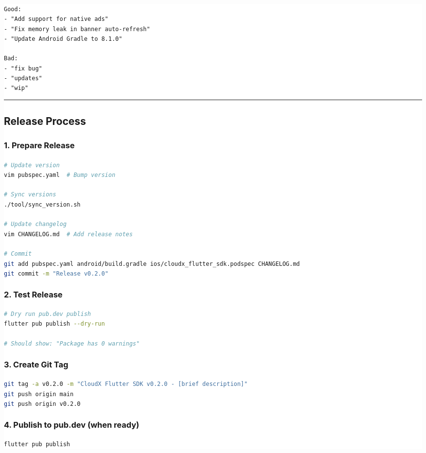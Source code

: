 ```
Good:
- "Add support for native ads"
- "Fix memory leak in banner auto-refresh"
- "Update Android Gradle to 8.1.0"

Bad:
- "fix bug"
- "updates"
- "wip"
```

---

## Release Process

### 1. Prepare Release

```bash
# Update version
vim pubspec.yaml  # Bump version

# Sync versions
./tool/sync_version.sh

# Update changelog
vim CHANGELOG.md  # Add release notes

# Commit
git add pubspec.yaml android/build.gradle ios/cloudx_flutter_sdk.podspec CHANGELOG.md
git commit -m "Release v0.2.0"
```

### 2. Test Release

```bash
# Dry run pub.dev publish
flutter pub publish --dry-run

# Should show: "Package has 0 warnings"
```

### 3. Create Git Tag

```bash
git tag -a v0.2.0 -m "CloudX Flutter SDK v0.2.0 - [brief description]"
git push origin main
git push origin v0.2.0
```

### 4. Publish to pub.dev (when ready)

```bash
flutter pub publish
```
